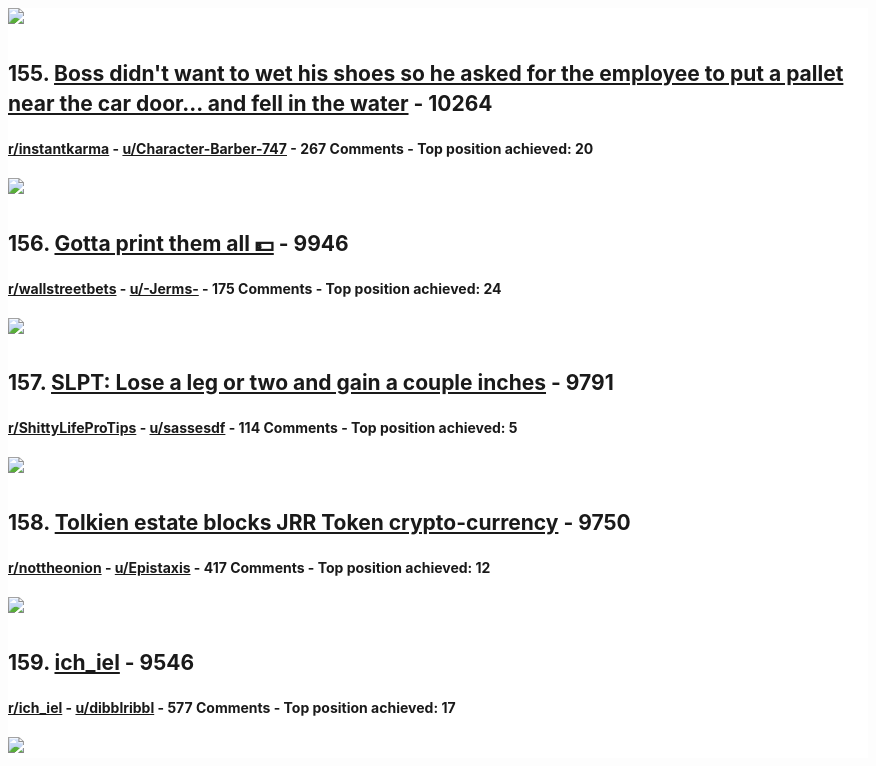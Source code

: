 <a href="https://i.redd.it/xcr05y6m0z181.jpg"><img src="https://b.thumbs.redditmedia.com/g9afSNtuGQCkXlZNIjd6D5T7dx_K2Cm2jeL9-F2DR8U.jpg"></img></a>

## 155. [Boss didn't want to wet his shoes so he asked for the employee to put a pallet near the car door... and fell in the water](http://reddit.com/r/instantkarma/comments/r2y0ns/boss_didnt_want_to_wet_his_shoes_so_he_asked_for/) - 10264
#### [r/instantkarma](http://reddit.com/r/instantkarma) - [u/Character-Barber-747](http://reddit.com/u/Character-Barber-747) - 267 Comments - Top position achieved: 20

<a href="https://gfycat.com/paltrydifferentfruitbat"><img src="https://b.thumbs.redditmedia.com/Ip28yCow1EFjsAEus0PWLwYo92ZnPZpiaUPyfQ3sWig.jpg"></img></a>

## 156. [Gotta print them all 💵](http://reddit.com/r/wallstreetbets/comments/r2jd98/gotta_print_them_all/) - 9946
#### [r/wallstreetbets](http://reddit.com/r/wallstreetbets) - [u/-Jerms-](http://reddit.com/u/-Jerms-) - 175 Comments - Top position achieved: 24

<a href="https://i.redd.it/sn6zdf2arw181.jpg"><img src="https://b.thumbs.redditmedia.com/bN3GgSw1IgN5VyLFxQBcpz5tmOUxzNNbaP0xltRVJ3E.jpg"></img></a>

## 157. [SLPT: Lose a leg or two and gain a couple inches](http://reddit.com/r/ShittyLifeProTips/comments/r2dzje/slpt_lose_a_leg_or_two_and_gain_a_couple_inches/) - 9791
#### [r/ShittyLifeProTips](http://reddit.com/r/ShittyLifeProTips) - [u/sassesdf](http://reddit.com/u/sassesdf) - 114 Comments - Top position achieved: 5

<a href="https://i.imgur.com/xmdI8y9.jpg"><img src="https://b.thumbs.redditmedia.com/8Mhl13p1kCowJ0Zznsvt8bW-Qja3zYcPqP9h4Dioq0Y.jpg"></img></a>

## 158. [Tolkien estate blocks JRR Token crypto-currency](http://reddit.com/r/nottheonion/comments/r30ewp/tolkien_estate_blocks_jrr_token_cryptocurrency/) - 9750
#### [r/nottheonion](http://reddit.com/r/nottheonion) - [u/Epistaxis](http://reddit.com/u/Epistaxis) - 417 Comments - Top position achieved: 12

<a href="https://www.bbc.com/news/technology-59373968"><img src="https://a.thumbs.redditmedia.com/1reiH-1gIRD1ppu2dm-S40VC8qpyuPJZerOwA2qECM8.jpg"></img></a>

## 159. [ich_iel](http://reddit.com/r/ich_iel/comments/r2gbpg/ich_iel/) - 9546
#### [r/ich_iel](http://reddit.com/r/ich_iel) - [u/dibblribbl](http://reddit.com/u/dibblribbl) - 577 Comments - Top position achieved: 17

<a href="https://i.redd.it/wp3f340drv181.jpg"><img src="https://b.thumbs.redditmedia.com/LK7QB8CK9-PkouzKd3FcEuz1mcp5AfWLWQ9hnR-Ta9U.jpg"></img></a>
